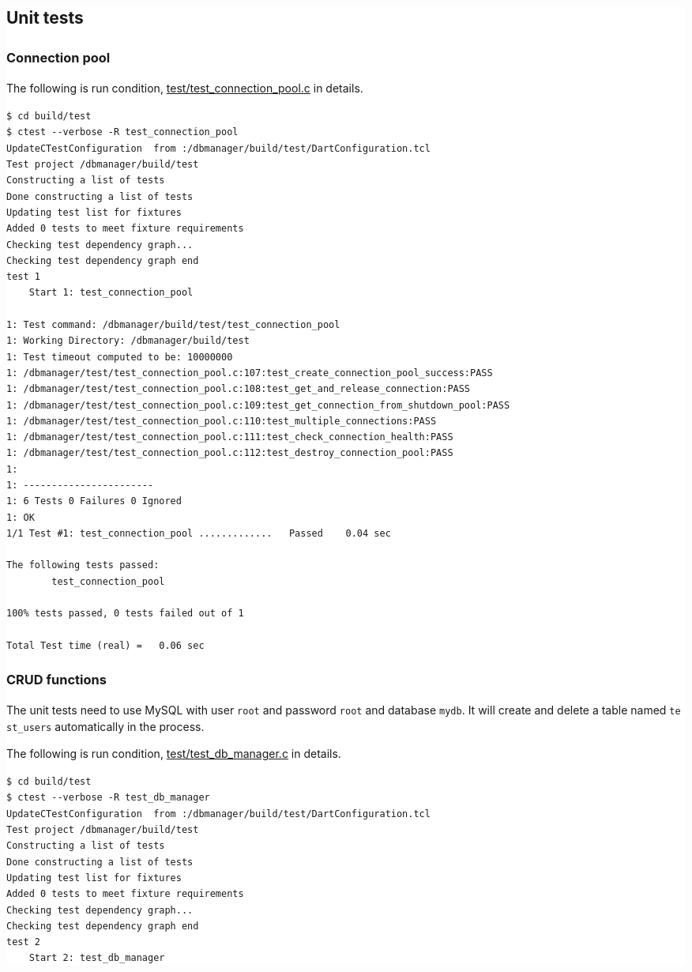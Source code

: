 ## Unit tests

### Connection pool

The following is run condition, [test/test_connection_pool.c](test/test_connection_pool.c) in details.

```shell
$ cd build/test
$ ctest --verbose -R test_connection_pool
UpdateCTestConfiguration  from :/dbmanager/build/test/DartConfiguration.tcl
Test project /dbmanager/build/test
Constructing a list of tests
Done constructing a list of tests
Updating test list for fixtures
Added 0 tests to meet fixture requirements
Checking test dependency graph...
Checking test dependency graph end
test 1
    Start 1: test_connection_pool

1: Test command: /dbmanager/build/test/test_connection_pool
1: Working Directory: /dbmanager/build/test
1: Test timeout computed to be: 10000000
1: /dbmanager/test/test_connection_pool.c:107:test_create_connection_pool_success:PASS
1: /dbmanager/test/test_connection_pool.c:108:test_get_and_release_connection:PASS
1: /dbmanager/test/test_connection_pool.c:109:test_get_connection_from_shutdown_pool:PASS
1: /dbmanager/test/test_connection_pool.c:110:test_multiple_connections:PASS
1: /dbmanager/test/test_connection_pool.c:111:test_check_connection_health:PASS
1: /dbmanager/test/test_connection_pool.c:112:test_destroy_connection_pool:PASS
1: 
1: -----------------------
1: 6 Tests 0 Failures 0 Ignored 
1: OK
1/1 Test #1: test_connection_pool .............   Passed    0.04 sec

The following tests passed:
        test_connection_pool

100% tests passed, 0 tests failed out of 1

Total Test time (real) =   0.06 sec
```

### CRUD functions

The unit tests need to use MySQL with user `root` and password `root` and database `mydb`. It will create and delete a table named `test_users` automatically in the process.

The following is run condition, [test/test_db_manager.c](test/test_db_manager.c) in details.

```shell
$ cd build/test
$ ctest --verbose -R test_db_manager                    
UpdateCTestConfiguration  from :/dbmanager/build/test/DartConfiguration.tcl
Test project /dbmanager/build/test
Constructing a list of tests
Done constructing a list of tests
Updating test list for fixtures
Added 0 tests to meet fixture requirements
Checking test dependency graph...
Checking test dependency graph end
test 2
    Start 2: test_db_manager

```